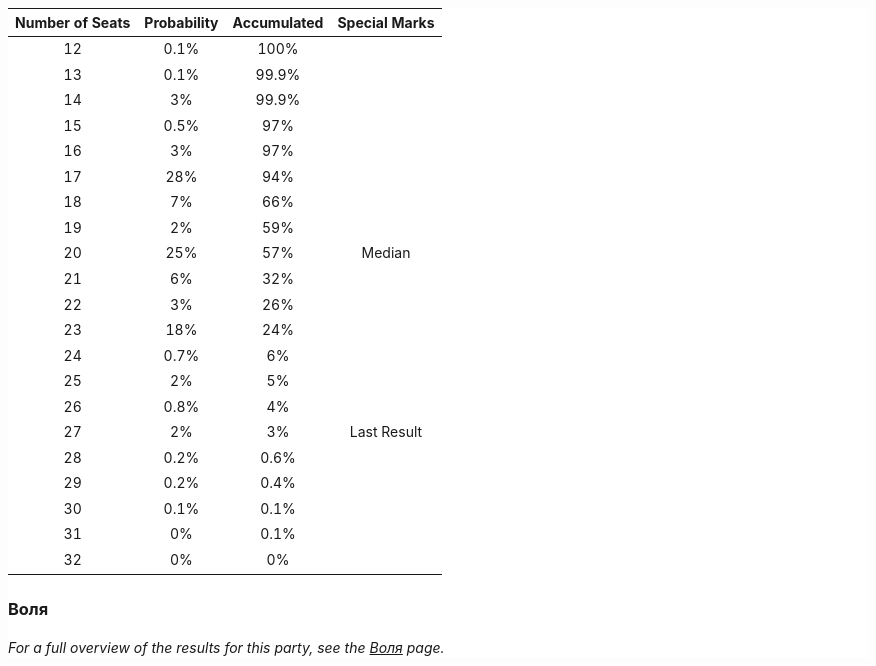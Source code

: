 | Number of Seats | Probability | Accumulated | Special Marks |
|:---------------:|:-----------:|:-----------:|:-------------:|
| 12 | 0.1% | 100% |  |
| 13 | 0.1% | 99.9% |  |
| 14 | 3% | 99.9% |  |
| 15 | 0.5% | 97% |  |
| 16 | 3% | 97% |  |
| 17 | 28% | 94% |  |
| 18 | 7% | 66% |  |
| 19 | 2% | 59% |  |
| 20 | 25% | 57% | Median |
| 21 | 6% | 32% |  |
| 22 | 3% | 26% |  |
| 23 | 18% | 24% |  |
| 24 | 0.7% | 6% |  |
| 25 | 2% | 5% |  |
| 26 | 0.8% | 4% |  |
| 27 | 2% | 3% | Last Result |
| 28 | 0.2% | 0.6% |  |
| 29 | 0.2% | 0.4% |  |
| 30 | 0.1% | 0.1% |  |
| 31 | 0% | 0.1% |  |
| 32 | 0% | 0% |  |

### Воля

*For a full overview of the results for this party, see the [Воля](party-воля.html) page.*
